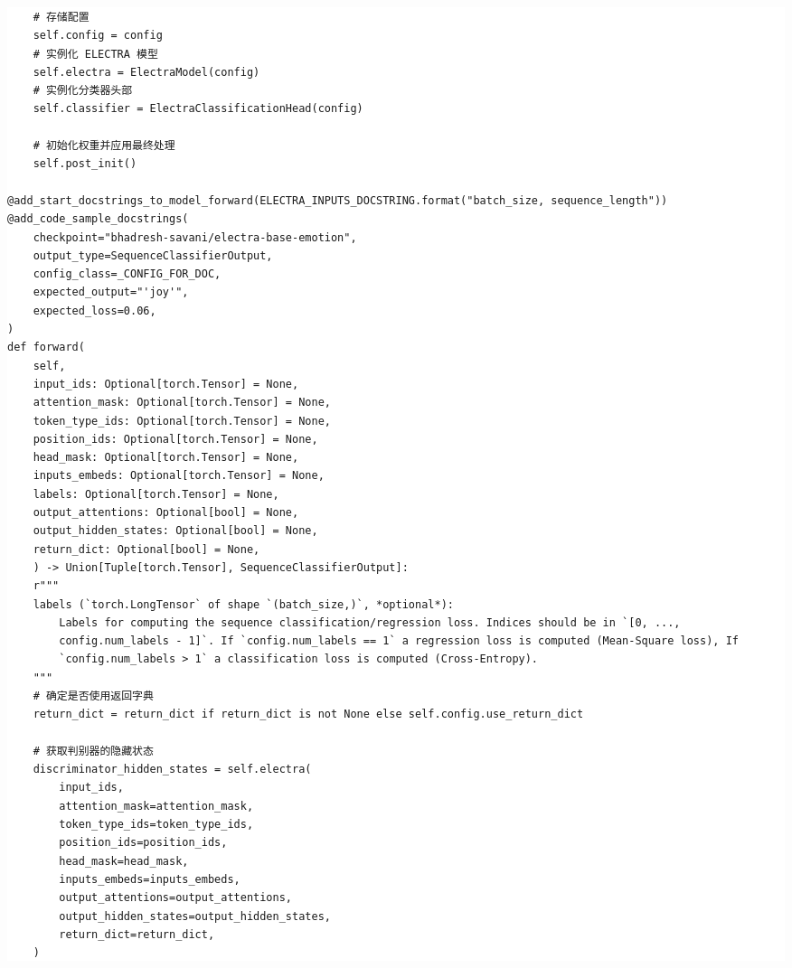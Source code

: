         # 存储配置
        self.config = config
        # 实例化 ELECTRA 模型
        self.electra = ElectraModel(config)
        # 实例化分类器头部
        self.classifier = ElectraClassificationHead(config)

        # 初始化权重并应用最终处理
        self.post_init()

    @add_start_docstrings_to_model_forward(ELECTRA_INPUTS_DOCSTRING.format("batch_size, sequence_length"))
    @add_code_sample_docstrings(
        checkpoint="bhadresh-savani/electra-base-emotion",
        output_type=SequenceClassifierOutput,
        config_class=_CONFIG_FOR_DOC,
        expected_output="'joy'",
        expected_loss=0.06,
    )
    def forward(
        self,
        input_ids: Optional[torch.Tensor] = None,
        attention_mask: Optional[torch.Tensor] = None,
        token_type_ids: Optional[torch.Tensor] = None,
        position_ids: Optional[torch.Tensor] = None,
        head_mask: Optional[torch.Tensor] = None,
        inputs_embeds: Optional[torch.Tensor] = None,
        labels: Optional[torch.Tensor] = None,
        output_attentions: Optional[bool] = None,
        output_hidden_states: Optional[bool] = None,
        return_dict: Optional[bool] = None,
        ) -> Union[Tuple[torch.Tensor], SequenceClassifierOutput]:
        r"""
        labels (`torch.LongTensor` of shape `(batch_size,)`, *optional*):
            Labels for computing the sequence classification/regression loss. Indices should be in `[0, ...,
            config.num_labels - 1]`. If `config.num_labels == 1` a regression loss is computed (Mean-Square loss), If
            `config.num_labels > 1` a classification loss is computed (Cross-Entropy).
        """
        # 确定是否使用返回字典
        return_dict = return_dict if return_dict is not None else self.config.use_return_dict

        # 获取判别器的隐藏状态
        discriminator_hidden_states = self.electra(
            input_ids,
            attention_mask=attention_mask,
            token_type_ids=token_type_ids,
            position_ids=position_ids,
            head_mask=head_mask,
            inputs_embeds=inputs_embeds,
            output_attentions=output_attentions,
            output_hidden_states=output_hidden_states,
            return_dict=return_dict,
        )
